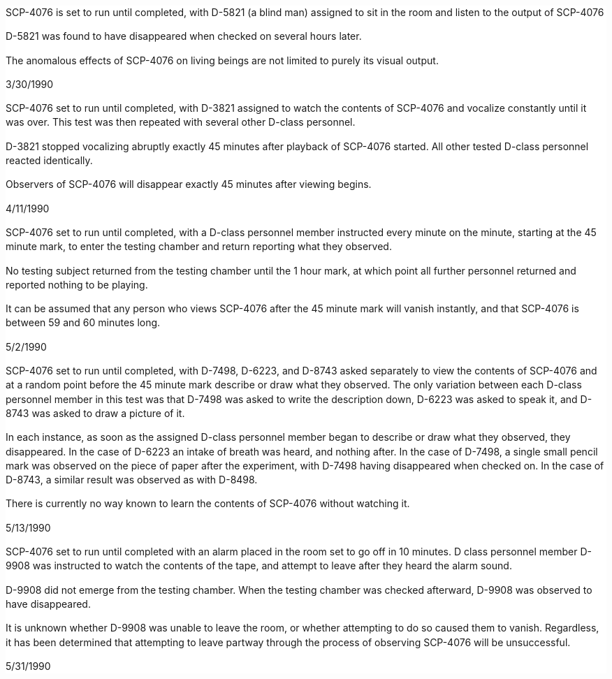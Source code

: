 SCP-4076 is set to run until completed, with D-5821 (a blind man) assigned to sit in the room and listen to the output of SCP-4076

D-5821 was found to have disappeared when checked on several hours later.

The anomalous effects of SCP-4076 on living beings are not limited to purely its visual output.

3/30/1990

SCP-4076 set to run until completed, with D-3821 assigned to watch the contents of SCP-4076 and vocalize constantly until it was over. This test was then repeated with several other D-class personnel.

D-3821 stopped vocalizing abruptly exactly 45 minutes after playback of SCP-4076 started. All other tested D-class personnel reacted identically.

Observers of SCP-4076 will disappear exactly 45 minutes after viewing begins.

4/11/1990

SCP-4076 set to run until completed, with a D-class personnel member instructed every minute on the minute, starting at the 45 minute mark, to enter the testing chamber and return reporting what they observed.

No testing subject returned from the testing chamber until the 1 hour mark, at which point all further personnel returned and reported nothing to be playing.

It can be assumed that any person who views SCP-4076 after the 45 minute mark will vanish instantly, and that SCP-4076 is between 59 and 60 minutes long.

5/2/1990

SCP-4076 set to run until completed, with D-7498, D-6223, and D-8743 asked separately to view the contents of SCP-4076 and at a random point before the 45 minute mark describe or draw what they observed. The only variation between each D-class personnel member in this test was that D-7498 was asked to write the description down, D-6223 was asked to speak it, and D-8743 was asked to draw a picture of it.

In each instance, as soon as the assigned D-class personnel member began to describe or draw what they observed, they disappeared. In the case of D-6223 an intake of breath was heard, and nothing after. In the case of D-7498, a single small pencil mark was observed on the piece of paper after the experiment, with D-7498 having disappeared when checked on. In the case of D-8743, a similar result was observed as with D-8498.

There is currently no way known to learn the contents of SCP-4076 without watching it.

5/13/1990

SCP-4076 set to run until completed with an alarm placed in the room set to go off in 10 minutes. D class personnel member D-9908 was instructed to watch the contents of the tape, and attempt to leave after they heard the alarm sound.

D-9908 did not emerge from the testing chamber. When the testing chamber was checked afterward, D-9908 was observed to have disappeared.

It is unknown whether D-9908 was unable to leave the room, or whether attempting to do so caused them to vanish. Regardless, it has been determined that attempting to leave partway through the process of observing SCP-4076 will be unsuccessful.

5/31/1990

